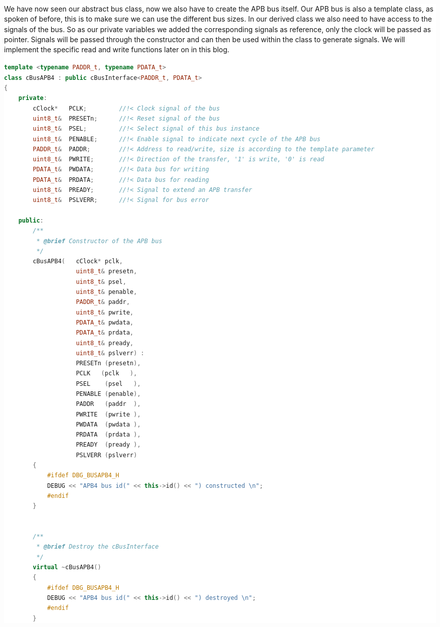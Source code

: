 We have now seen our abstract bus class, now we also have to create the APB bus itself. Our APB bus is also a template class, as spoken of before, this is to make sure we can use the different bus sizes. In our derived class we also need to have access to the signals of the bus. So as our private variables we added the corresponding signals as reference, only the clock will be passed as pointer. Signals will be passed through the constructor and can then be used within the class to generate signals. We will implement the specific read and write functions later on in this blog.

``` C++
template <typename PADDR_t, typename PDATA_t> 
class cBusAPB4 : public cBusInterface<PADDR_t, PDATA_t>
{
    private:
        cClock*   PCLK;         //!< Clock signal of the bus
        uint8_t&  PRESETn;      //!< Reset signal of the bus
        uint8_t&  PSEL;         //!< Select signal of this bus instance
        uint8_t&  PENABLE;      //!< Enable signal to indicate next cycle of the APB bus
        PADDR_t&  PADDR;        //!< Address to read/write, size is according to the template parameter
        uint8_t&  PWRITE;       //!< Direction of the transfer, '1' is write, '0' is read
        PDATA_t&  PWDATA;       //!< Data bus for writing
        PDATA_t&  PRDATA;       //!< Data bus for reading
        uint8_t&  PREADY;       //!< Signal to extend an APB transfer
        uint8_t&  PSLVERR;      //!< Signal for bus error

    public:
        /**
         * @brief Constructor of the APB bus
         */
        cBusAPB4(   cClock* pclk,
                    uint8_t& presetn,
                    uint8_t& psel,
                    uint8_t& penable,
                    PADDR_t& paddr,
                    uint8_t& pwrite,
                    PDATA_t& pwdata,
                    PDATA_t& prdata,
                    uint8_t& pready,
                    uint8_t& pslverr) :
                    PRESETn (presetn),
                    PCLK   (pclk   ),
                    PSEL    (psel   ),
                    PENABLE (penable),
                    PADDR   (paddr  ),
                    PWRITE  (pwrite ),
                    PWDATA  (pwdata ),
                    PRDATA  (prdata ),
                    PREADY  (pready ),
                    PSLVERR (pslverr) 
        {
            #ifdef DBG_BUSAPB4_H
            DEBUG << "APB4 bus id(" << this->id() << ") constructed \n";
            #endif
        }


        /**
         * @brief Destroy the cBusInterface
         */
        virtual ~cBusAPB4() 
        {
            #ifdef DBG_BUSAPB4_H
            DEBUG << "APB4 bus id(" << this->id() << ") destroyed \n";
            #endif
        }
```